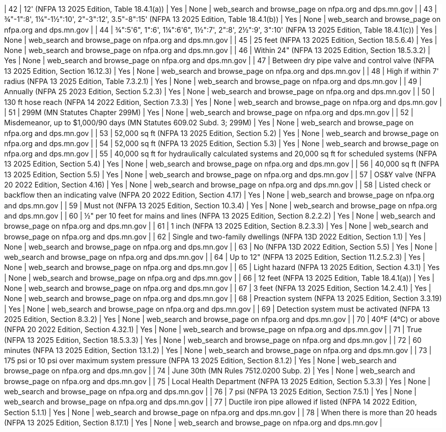 | 42 | 12' (NFPA 13 2025 Edition, Table 18.4.1(a)) | Yes | None | web_search and browse_page on nfpa.org and dps.mn.gov |
| 43 | ¾"-1":8', 1¼"-1½":10', 2"-3":12', 3.5"-8":15' (NFPA 13 2025 Edition, Table 18.4.1(b)) | Yes | None | web_search and browse_page on nfpa.org and dps.mn.gov |
| 44 | ¾":5'6", 1":6', 1¼":6'6", 1½":7', 2":8', 2½":9', 3":10' (NFPA 13 2025 Edition, Table 18.4.1(c)) | Yes | None | web_search and browse_page on nfpa.org and dps.mn.gov |
| 45 | 25 feet (NFPA 13 2025 Edition, Section 18.5.6.4) | Yes | None | web_search and browse_page on nfpa.org and dps.mn.gov |
| 46 | Within 24" (NFPA 13 2025 Edition, Section 18.5.3.2) | Yes | None | web_search and browse_page on nfpa.org and dps.mn.gov |
| 47 | Between dry pipe valve and control valve (NFPA 13 2025 Edition, Section 16.12.3) | Yes | None | web_search and browse_page on nfpa.org and dps.mn.gov |
| 48 | High if within 7' radius (NFPA 13 2025 Edition, Table 7.3.2.1) | Yes | None | web_search and browse_page on nfpa.org and dps.mn.gov |
| 49 | Annually (NFPA 25 2023 Edition, Section 5.2.3) | Yes | None | web_search and browse_page on nfpa.org and dps.mn.gov |
| 50 | 130 ft hose reach (NFPA 14 2022 Edition, Section 7.3.3) | Yes | None | web_search and browse_page on nfpa.org and dps.mn.gov |
| 51 | 299M (MN Statutes Chapter 299M) | Yes | None | web_search and browse_page on nfpa.org and dps.mn.gov |
| 52 | Misdemeanor, up to $1,000/90 days (MN Statutes 609.02 Subd. 3; 299M) | Yes | None | web_search and browse_page on nfpa.org and dps.mn.gov |
| 53 | 52,000 sq ft (NFPA 13 2025 Edition, Section 5.2) | Yes | None | web_search and browse_page on nfpa.org and dps.mn.gov |
| 54 | 52,000 sq ft (NFPA 13 2025 Edition, Section 5.3) | Yes | None | web_search and browse_page on nfpa.org and dps.mn.gov |
| 55 | 40,000 sq ft for hydraulically calculated systems and 20,000 sq ft for scheduled systems (NFPA 13 2025 Edition, Section 5.4) | Yes | None | web_search and browse_page on nfpa.org and dps.mn.gov |
| 56 | 40,000 sq ft (NFPA 13 2025 Edition, Section 5.5) | Yes | None | web_search and browse_page on nfpa.org and dps.mn.gov |
| 57 | OS&Y valve (NFPA 20 2022 Edition, Section 4.16) | Yes | None | web_search and browse_page on nfpa.org and dps.mn.gov |
| 58 | Listed check or backflow then an indicating valve (NFPA 20 2022 Edition, Section 4.17) | Yes | None | web_search and browse_page on nfpa.org and dps.mn.gov |
| 59 | Must not (NFPA 13 2025 Edition, Section 10.3.4) | Yes | None | web_search and browse_page on nfpa.org and dps.mn.gov |
| 60 | ½" per 10 feet for mains and lines (NFPA 13 2025 Edition, Section 8.2.2.2) | Yes | None | web_search and browse_page on nfpa.org and dps.mn.gov |
| 61 | 1 inch (NFPA 13 2025 Edition, Section 8.2.3.3) | Yes | None | web_search and browse_page on nfpa.org and dps.mn.gov |
| 62 | Single and two-family dwellings (NFPA 13D 2022 Edition, Section 1.1) | Yes | None | web_search and browse_page on nfpa.org and dps.mn.gov |
| 63 | No (NFPA 13D 2022 Edition, Section 5.5) | Yes | None | web_search and browse_page on nfpa.org and dps.mn.gov |
| 64 | Up to 12" (NFPA 13 2025 Edition, Section 11.2.5.2.3) | Yes | None | web_search and browse_page on nfpa.org and dps.mn.gov |
| 65 | Light hazard (NFPA 13 2025 Edition, Section 4.3.1) | Yes | None | web_search and browse_page on nfpa.org and dps.mn.gov |
| 66 | 12 feet (NFPA 13 2025 Edition, Table 18.4.1(a)) | Yes | None | web_search and browse_page on nfpa.org and dps.mn.gov |
| 67 | 3 feet (NFPA 13 2025 Edition, Section 14.2.4.1) | Yes | None | web_search and browse_page on nfpa.org and dps.mn.gov |
| 68 | Preaction system (NFPA 13 2025 Edition, Section 3.3.19) | Yes | None | web_search and browse_page on nfpa.org and dps.mn.gov |
| 69 | Detection system must be activated (NFPA 13 2025 Edition, Section 8.3.2) | Yes | None | web_search and browse_page on nfpa.org and dps.mn.gov |
| 70 | 40°F (4°C) or above (NFPA 20 2022 Edition, Section 4.32.1) | Yes | None | web_search and browse_page on nfpa.org and dps.mn.gov |
| 71 | True (NFPA 13 2025 Edition, Section 18.5.3.3) | Yes | None | web_search and browse_page on nfpa.org and dps.mn.gov |
| 72 | 60 minutes (NFPA 13 2025 Edition, Section 13.1.2) | Yes | None | web_search and browse_page on nfpa.org and dps.mn.gov |
| 73 | 175 psi or 10 psi over maximum system pressure (NFPA 13 2025 Edition, Section 8.1.2) | Yes | None | web_search and browse_page on nfpa.org and dps.mn.gov |
| 74 | June 30th (MN Rules 7512.0200 Subp. 2) | Yes | None | web_search and browse_page on nfpa.org and dps.mn.gov |
| 75 | Local Health Department (NFPA 13 2025 Edition, Section 5.3.3) | Yes | None | web_search and browse_page on nfpa.org and dps.mn.gov |
| 76 | 7 psi (NFPA 13 2025 Edition, Section 7.5.1) | Yes | None | web_search and browse_page on nfpa.org and dps.mn.gov |
| 77 | Ductile iron pipe allowed if listed (NFPA 14 2022 Edition, Section 5.1.1) | Yes | None | web_search and browse_page on nfpa.org and dps.mn.gov |
| 78 | When there is more than 20 heads (NFPA 13 2025 Edition, Section 8.17.1) | Yes | None | web_search and browse_page on nfpa.org and dps.mn.gov |
